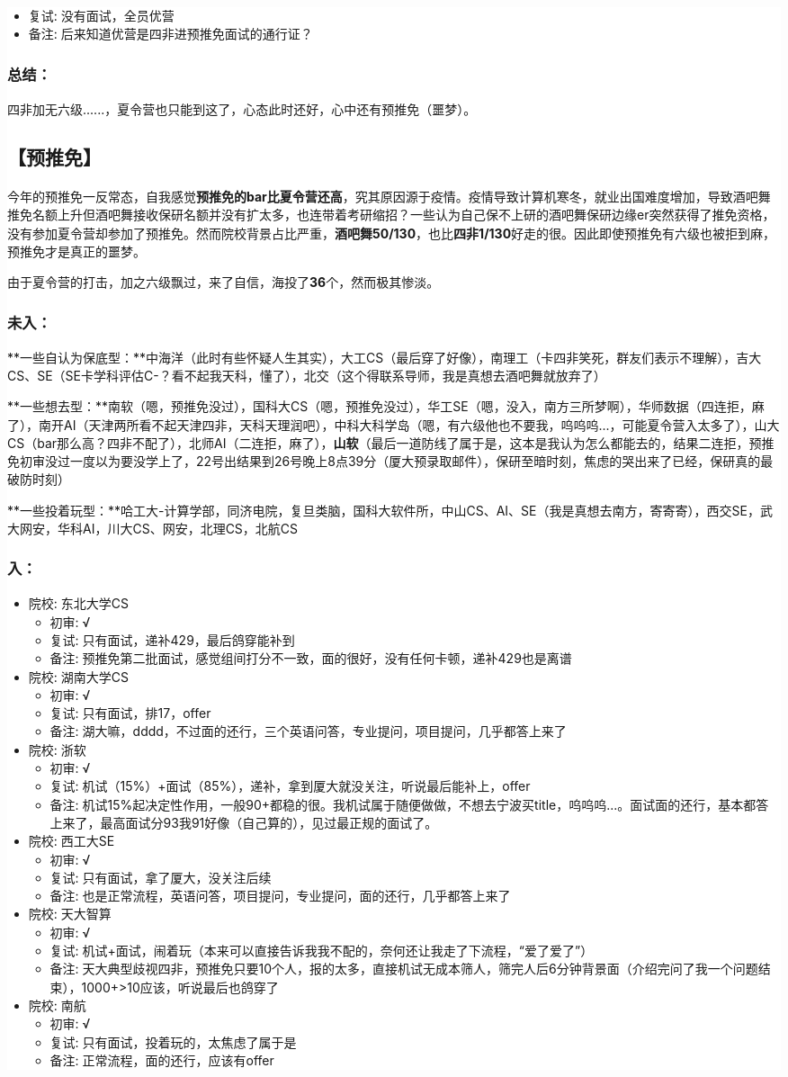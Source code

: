   * 复试: 没有面试，全员优营
  * 备注: 后来知道优营是四非进预推免面试的通行证？


### 总结：

四非加无六级......，夏令营也只能到这了，心态此时还好，心中还有预推免（噩梦）。

【预推免】
-----

今年的预推免一反常态，自我感觉**预推免的bar比夏令营还高**，究其原因源于疫情。疫情导致计算机寒冬，就业出国难度增加，导致酒吧舞推免名额上升但酒吧舞接收保研名额并没有扩太多，也连带着考研缩招？一些认为自己保不上研的酒吧舞保研边缘er突然获得了推免资格，没有参加夏令营却参加了预推免。然而院校背景占比严重，**酒吧舞50/130**，也比**四非1/130**好走的很。因此即使预推免有六级也被拒到麻，预推免才是真正的噩梦。

由于夏令营的打击，加之六级飘过，来了自信，海投了**36**个，然而极其惨淡。

### 未入：

**一些自认为保底型：**中海洋（此时有些怀疑人生其实），大工CS（最后穿了好像），南理工（卡四非笑死，群友们表示不理解），吉大CS、SE（SE卡学科评估C-？看不起我天科，懂了），北交（这个得联系导师，我是真想去酒吧舞就放弃了）

**一些想去型：**南软（嗯，预推免没过），国科大CS（嗯，预推免没过），华工SE（嗯，没入，南方三所梦啊），华师数据（四连拒，麻了），南开AI（天津两所看不起天津四非，天科天理润吧），中科大科学岛（嗯，有六级他也不要我，呜呜呜...，可能夏令营入太多了），山大CS（bar那么高？四非不配了），北师AI（二连拒，麻了），**山软**（最后一道防线了属于是，这本是我认为怎么都能去的，结果二连拒，预推免初审没过一度以为要没学上了，22号出结果到26号晚上8点39分（厦大预录取邮件），保研至暗时刻，焦虑的哭出来了已经，保研真的最破防时刻）

**一些投着玩型：**哈工大-计算学部，同济电院，复旦类脑，国科大软件所，中山CS、AI、SE（我是真想去南方，寄寄寄），西交SE，武大网安，华科AI，川大CS、网安，北理CS，北航CS

### 入：



* 院校: 东北大学CS
  * 初审: √
  * 复试: 只有面试，递补429，最后鸽穿能补到
  * 备注: 预推免第二批面试，感觉组间打分不一致，面的很好，没有任何卡顿，递补429也是离谱
* 院校: 湖南大学CS
  * 初审: √
  * 复试: 只有面试，排17，offer
  * 备注: 湖大嘛，dddd，不过面的还行，三个英语问答，专业提问，项目提问，几乎都答上来了
* 院校: 浙软
  * 初审: √
  * 复试: 机试（15%）+面试（85%），递补，拿到厦大就没关注，听说最后能补上，offer
  * 备注: 机试15%起决定性作用，一般90+都稳的很。我机试属于随便做做，不想去宁波买title，呜呜呜...。面试面的还行，基本都答上来了，最高面试分93我91好像（自己算的），见过最正规的面试了。
* 院校: 西工大SE
  * 初审: √
  * 复试: 只有面试，拿了厦大，没关注后续
  * 备注: 也是正常流程，英语问答，项目提问，专业提问，面的还行，几乎都答上来了
* 院校: 天大智算
  * 初审: √
  * 复试: 机试+面试，闹着玩（本来可以直接告诉我我不配的，奈何还让我走了下流程，“爱了爱了”）
  * 备注: 天大典型歧视四非，预推免只要10个人，报的太多，直接机试无成本筛人，筛完人后6分钟背景面（介绍完问了我一个问题结束），1000+>10应该，听说最后也鸽穿了
* 院校: 南航
  * 初审: √
  * 复试: 只有面试，投着玩的，太焦虑了属于是
  * 备注: 正常流程，面的还行，应该有offer
